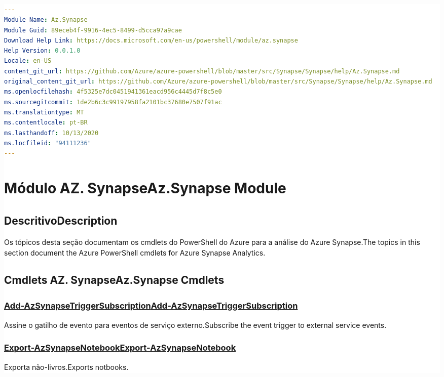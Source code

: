 ```yaml
---
Module Name: Az.Synapse
Module Guid: 89eceb4f-9916-4ec5-8499-d5cca97a9cae
Download Help Link: https://docs.microsoft.com/en-us/powershell/module/az.synapse
Help Version: 0.0.1.0
Locale: en-US
content_git_url: https://github.com/Azure/azure-powershell/blob/master/src/Synapse/Synapse/help/Az.Synapse.md
original_content_git_url: https://github.com/Azure/azure-powershell/blob/master/src/Synapse/Synapse/help/Az.Synapse.md
ms.openlocfilehash: 4f5325e7dc0451941361eacd956c4445d7f8c5e0
ms.sourcegitcommit: 1de2b6c3c99197958fa2101bc37680e7507f91ac
ms.translationtype: MT
ms.contentlocale: pt-BR
ms.lasthandoff: 10/13/2020
ms.locfileid: "94111236"
---
```

# <span data-ttu-id="53a81-101">Módulo AZ. Synapse</span><span class="sxs-lookup"><span data-stu-id="53a81-101">Az.Synapse Module</span></span>
## <span data-ttu-id="53a81-102">Descritivo</span><span class="sxs-lookup"><span data-stu-id="53a81-102">Description</span></span>
<span data-ttu-id="53a81-103">Os tópicos desta seção documentam os cmdlets do PowerShell do Azure para a análise do Azure Synapse.</span><span class="sxs-lookup"><span data-stu-id="53a81-103">The topics in this section document the Azure PowerShell cmdlets for Azure Synapse Analytics.</span></span>

## <span data-ttu-id="53a81-104">Cmdlets AZ. Synapse</span><span class="sxs-lookup"><span data-stu-id="53a81-104">Az.Synapse Cmdlets</span></span>
### [<span data-ttu-id="53a81-105">Add-AzSynapseTriggerSubscription</span><span class="sxs-lookup"><span data-stu-id="53a81-105">Add-AzSynapseTriggerSubscription</span></span>](Add-AzSynapseTriggerSubscription.md)
<span data-ttu-id="53a81-106">Assine o gatilho de evento para eventos de serviço externo.</span><span class="sxs-lookup"><span data-stu-id="53a81-106">Subscribe the event trigger to external service events.</span></span>

### [<span data-ttu-id="53a81-107">Export-AzSynapseNotebook</span><span class="sxs-lookup"><span data-stu-id="53a81-107">Export-AzSynapseNotebook</span></span>](Export-AzSynapseNotebook.md)
<span data-ttu-id="53a81-108">Exporta não-livros.</span><span class="sxs-lookup"><span data-stu-id="53a81-108">Exports notbooks.</span></span>

